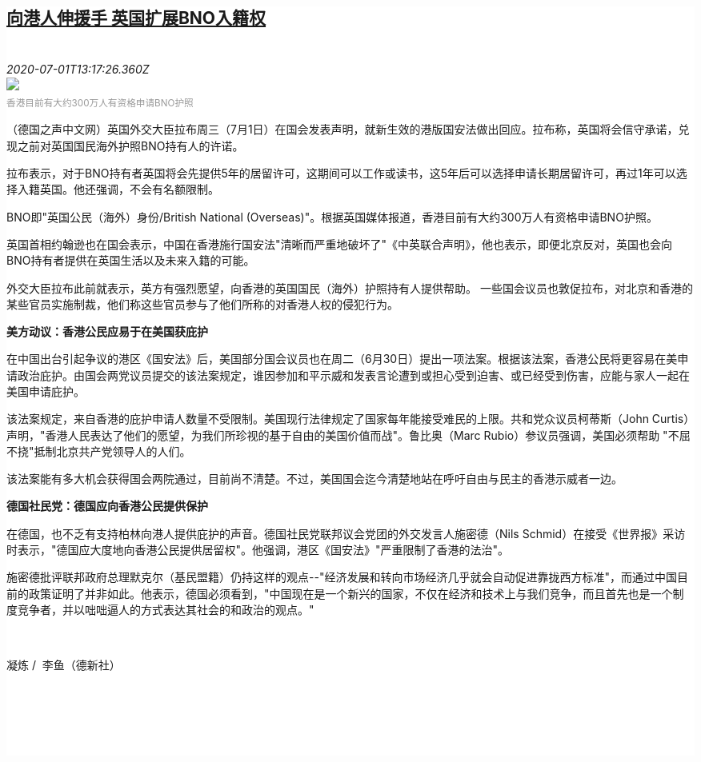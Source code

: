 
[向港人伸援手 英国扩展BNO入籍权](https://www.dw.com/zh/%E5%90%91%E6%B8%AF%E4%BA%BA%E4%BC%B8%E6%8F%B4%E6%89%8B%20%E8%8B%B1%E5%9B%BD%E6%89%A9%E5%B1%95BNO%E5%85%A5%E7%B1%8D%E6%9D%83/a-54013595)
------

<div><i><br>2020-07-01T13:17:26.360Z</i></div><img src="https://images.weserv.nl/?url=api.dw.com/image/53674598_303.jpg" width="100%"><div><small style="color: #999;">香港目前有大约300万人有资格申请BNO护照</small></div><p>（德国之声中文网）英国外交大臣拉布周三（7月1日）在国会发表声明，就新生效的港版国安法做出回应。拉布称，英国将会信守承诺，兑现之前对英国国民海外护照BNO持有人的许诺。</p><p>拉布表示，对于BNO持有者英国将会先提供5年的居留许可，这期间可以工作或读书，这5年后可以选择申请长期居留许可，再过1年可以选择入籍英国。他还强调，不会有名额限制。</p><p>BNO即"英国公民（海外）身份/British National (Overseas)"。根据英国媒体报道，香港目前有大约300万人有资格申请BNO护照。</p><p>英国首相约翰逊也在国会表示，中国在香港施行国安法"清晰而严重地破坏了"《中英联合声明》，他也表示，即便北京反对，英国也会向BNO持有者提供在英国生活以及未来入籍的可能。</p><p>外交大臣拉布此前就表示，英方有强烈愿望，向香港的英国国民（海外）护照持有人提供帮助。 一些国会议员也敦促拉布，对北京和香港的某些官员实施制裁，他们称这些官员参与了他们所称的对香港人权的侵犯行为。</p><p><strong>美方动议：香港公民应易于在美国获庇护</strong><strong> </strong></p><p>在中国出台引起争议的港区《国安法》后，美国部分国会议员也在周二（6月30日）提出一项法案。根据该法案，香港公民将更容易在美申请政治庇护。由国会两党议员提交的该法案规定，谁因参加和平示威和发表言论遭到或担心受到迫害、或已经受到伤害，应能与家人一起在美国申请庇护。</p><p>该法案规定，来自香港的庇护申请人数量不受限制。美国现行法律规定了国家每年能接受难民的上限。共和党众议员柯蒂斯（John Curtis）声明，"香港人民表达了他们的愿望，为我们所珍视的基于自由的美国价值而战"。鲁比奥（Marc Rubio）参议员强调，美国必须帮助 "不屈不挠"抵制北京共产党领导人的人们。</p><p>该法案能有多大机会获得国会两院通过，目前尚不清楚。不过，美国国会迄今清楚地站在呼吁自由与民主的香港示威者一边。</p><p><strong>德国社民党：德国应向香港公民提供保护</strong><strong> </strong></p><p>在德国，也不乏有支持柏林向港人提供庇护的声音。德国社民党联邦议会党团的外交发言人施密德（Nils Schmid）在接受《世界报》采访时表示，"德国应大度地向香港公民提供居留权"。他强调，港区《国安法》"严重限制了香港的法治"。</p><p>施密德批评联邦政府总理默克尔（基民盟籍）仍持这样的观点--"经济发展和转向市场经济几乎就会自动促进靠拢西方标准"，而通过中国目前的政策证明了并非如此。他表示，德国必须看到，"中国现在是一个新兴的国家，不仅在经济和技术上与我们竞争，而且首先也是一个制度竞争者，并以咄咄逼人的方式表达其社会的和政治的观点。"</p><p> </p><p>凝炼 /  李鱼（德新社）</p><p> </p><p> </p><p> </p>
